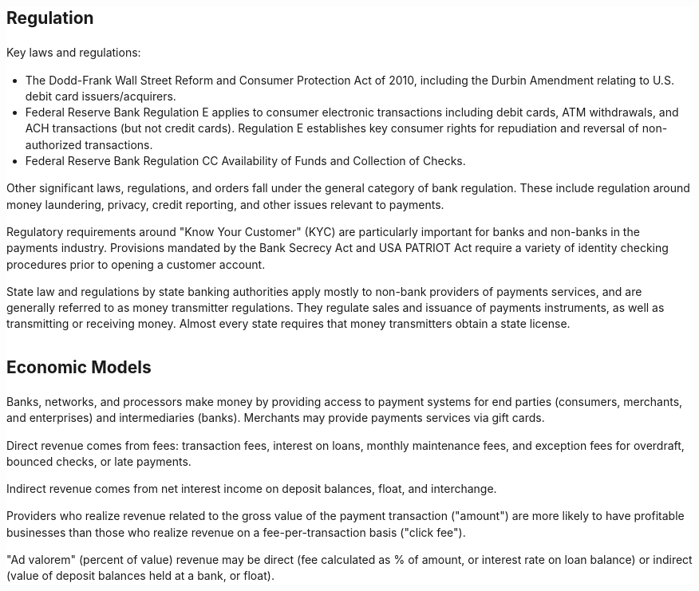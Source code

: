 ## Regulation

Key laws and regulations:

* The Dodd-Frank Wall Street Reform and Consumer Protection Act of 2010,
  including the Durbin Amendment relating to U.S. debit card issuers/acquirers.
* Federal Reserve Bank Regulation E
  applies to consumer electronic transactions including
  debit cards, ATM withdrawals, and ACH transactions (but not credit cards).
  Regulation E establishes key consumer rights
  for repudiation and reversal of non-authorized transactions.
* Federal Reserve Bank Regulation CC
  Availability of Funds and Collection of Checks.

Other significant laws, regulations, and orders
fall under the general category of bank regulation.
These include regulation around money laundering, privacy, credit reporting,
and other issues relevant to payments.

Regulatory requirements around "Know Your Customer" (KYC)
are particularly important for banks and non-banks in the payments industry.
Provisions mandated by the Bank Secrecy Act and USA PATRIOT Act
require a variety of identity checking procedures
prior to opening a customer account.

State law and regulations by state banking authorities
apply mostly to non-bank providers of payments services,
and are generally referred to as money transmitter regulations.
They regulate sales and issuance of payments instruments,
as well as transmitting or receiving money.
Almost every state requires that money transmitters obtain a state license.

## Economic Models

Banks, networks, and processors make money by
providing access to payment systems for end parties
(consumers, merchants, and enterprises) and
intermediaries (banks).
Merchants may provide payments services via gift cards.

Direct revenue comes from fees:
transaction fees, interest on loans, monthly maintenance fees,
and exception fees for overdraft, bounced checks, or late payments.

Indirect revenue comes from
net interest income on deposit balances, float, and interchange.

Providers who realize revenue related to the gross value of the payment
transaction ("amount") are more likely to have profitable businesses
than those who realize revenue on a fee-per-transaction basis ("click fee").

"Ad valorem" (percent of value) revenue
may be direct (fee calculated as % of amount, or interest rate on loan balance)
or indirect (value of deposit balances held at a bank, or float).
